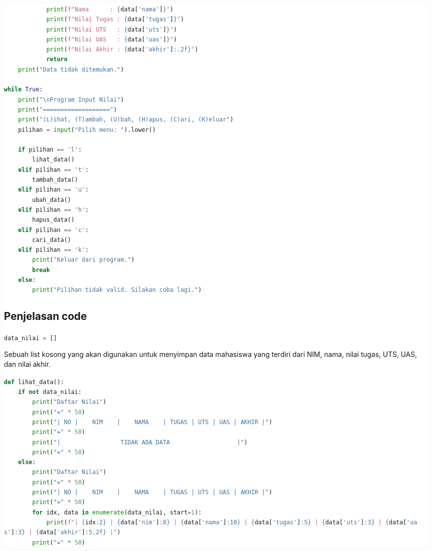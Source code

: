 ```python
            print(f"Nama      : {data['nama']}")
            print(f"Nilai Tugas : {data['tugas']}")
            print(f"Nilai UTS   : {data['uts']}")
            print(f"Nilai UAS   : {data['uas']}")
            print(f"Nilai Akhir : {data['akhir']:.2f}")
            return
    print("Data tidak ditemukan.")

while True:
    print("\nProgram Input Nilai")
    print("===================")
    print("(L)ihat, (T)ambah, (U)bah, (H)apus, (C)ari, (K)eluar")
    pilihan = input("Pilih menu: ").lower()

    if pilihan == 'l':
        lihat_data()
    elif pilihan == 't':
        tambah_data()
    elif pilihan == 'u':
        ubah_data()
    elif pilihan == 'h':
        hapus_data()
    elif pilihan == 'c':
        cari_data()
    elif pilihan == 'k':
        print("Keluar dari program.")
        break
    else:
        print("Pilihan tidak valid. Silakan coba lagi.")
````

## Penjelasan code
```python
data_nilai = []
````
Sebuah list kosong yang akan digunakan untuk menyimpan data mahasiswa yang terdiri dari NIM, nama, nilai tugas, UTS, UAS, dan nilai akhir.
```python
def lihat_data():
    if not data_nilai:
        print("Daftar Nilai")
        print("=" * 50)
        print("| NO |    NIM    |    NAMA    | TUGAS | UTS | UAS | AKHIR |")
        print("=" * 50)
        print("|                 TIDAK ADA DATA                   |")
        print("=" * 50)
    else:
        print("Daftar Nilai")
        print("=" * 50)
        print("| NO |    NIM    |    NAMA    | TUGAS | UTS | UAS | AKHIR |")
        print("=" * 50)
        for idx, data in enumerate(data_nilai, start=1):
            print(f"| {idx:2} | {data['nim']:8} | {data['nama']:10} | {data['tugas']:5} | {data['uts']:3} | {data['uas']:3} | {data['akhir']:5.2f} |")
        print("=" * 50)
````
